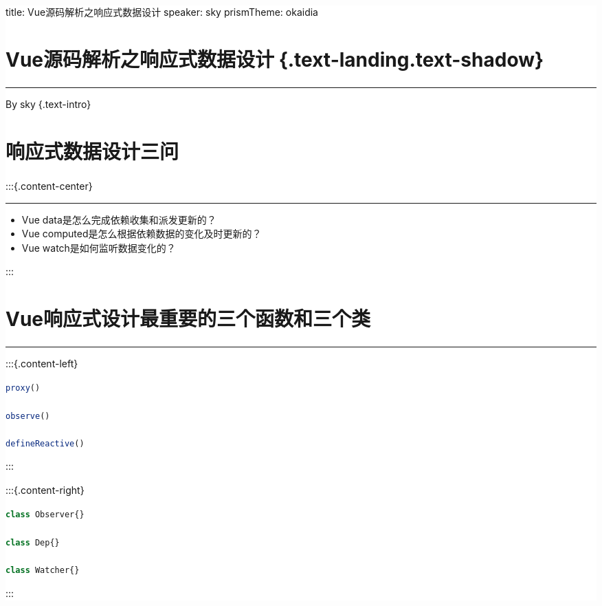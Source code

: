 title: Vue源码解析之响应式数据设计
speaker: sky
prismTheme: okaidia

<slide class="bg-apple aligncenter" image=".dark">

# Vue源码解析之响应式数据设计 {.text-landing.text-shadow}

<hr>

By sky {.text-intro}

<slide class="bg-apple aligncenter" image=".dark">

# 响应式数据设计三问

:::{.content-center}

<hr>

- Vue data是怎么完成依赖收集和派发更新的？
- Vue computed是怎么根据依赖数据的变化及时更新的？
- Vue watch是如何监听数据变化的？

:::

<slide class="bg-apple aligncenter" image=".dark">

# Vue响应式设计最重要的三个函数和三个类

<hr>

:::{.content-left}

```javascript
proxy()

observe()

defineReactive()
```

:::

:::{.content-right}

```javascript
class Observer{}

class Dep{}

class Watcher{}
```

:::
